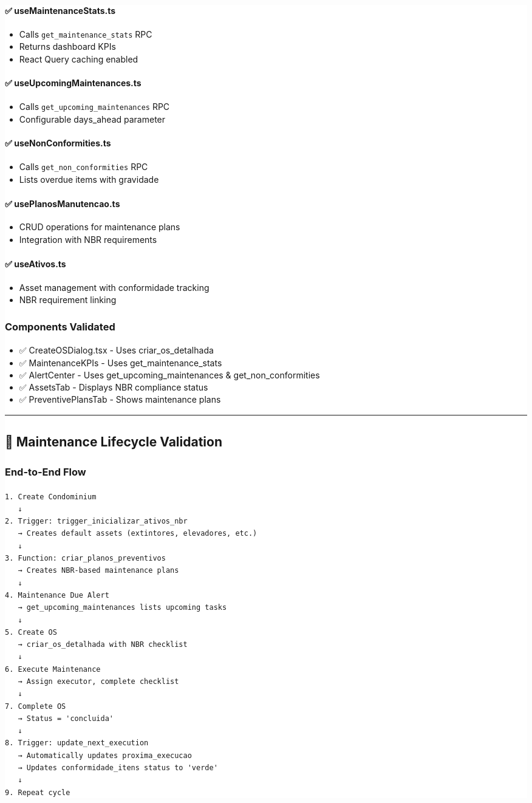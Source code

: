 #### ✅ useMaintenanceStats.ts
- Calls `get_maintenance_stats` RPC
- Returns dashboard KPIs
- React Query caching enabled

#### ✅ useUpcomingMaintenances.ts
- Calls `get_upcoming_maintenances` RPC
- Configurable days_ahead parameter

#### ✅ useNonConformities.ts
- Calls `get_non_conformities` RPC
- Lists overdue items with gravidade

#### ✅ usePlanosManutencao.ts
- CRUD operations for maintenance plans
- Integration with NBR requirements

#### ✅ useAtivos.ts
- Asset management with conformidade tracking
- NBR requirement linking

### Components Validated
- ✅ CreateOSDialog.tsx - Uses criar_os_detalhada
- ✅ MaintenanceKPIs - Uses get_maintenance_stats
- ✅ AlertCenter - Uses get_upcoming_maintenances & get_non_conformities
- ✅ AssetsTab - Displays NBR compliance status
- ✅ PreventivePlansTab - Shows maintenance plans

---

## 🚀 Maintenance Lifecycle Validation

### End-to-End Flow
```
1. Create Condominium
   ↓
2. Trigger: trigger_inicializar_ativos_nbr
   → Creates default assets (extintores, elevadores, etc.)
   ↓
3. Function: criar_planos_preventivos
   → Creates NBR-based maintenance plans
   ↓
4. Maintenance Due Alert
   → get_upcoming_maintenances lists upcoming tasks
   ↓
5. Create OS
   → criar_os_detalhada with NBR checklist
   ↓
6. Execute Maintenance
   → Assign executor, complete checklist
   ↓
7. Complete OS
   → Status = 'concluida'
   ↓
8. Trigger: update_next_execution
   → Automatically updates proxima_execucao
   → Updates conformidade_itens status to 'verde'
   ↓
9. Repeat cycle
```
